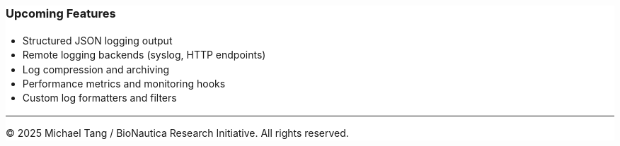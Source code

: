 ### Upcoming Features
- Structured JSON logging output
- Remote logging backends (syslog, HTTP endpoints)
- Log compression and archiving
- Performance metrics and monitoring hooks
- Custom log formatters and filters

---

© 2025 Michael Tang / BioNautica Research Initiative. All rights reserved.
